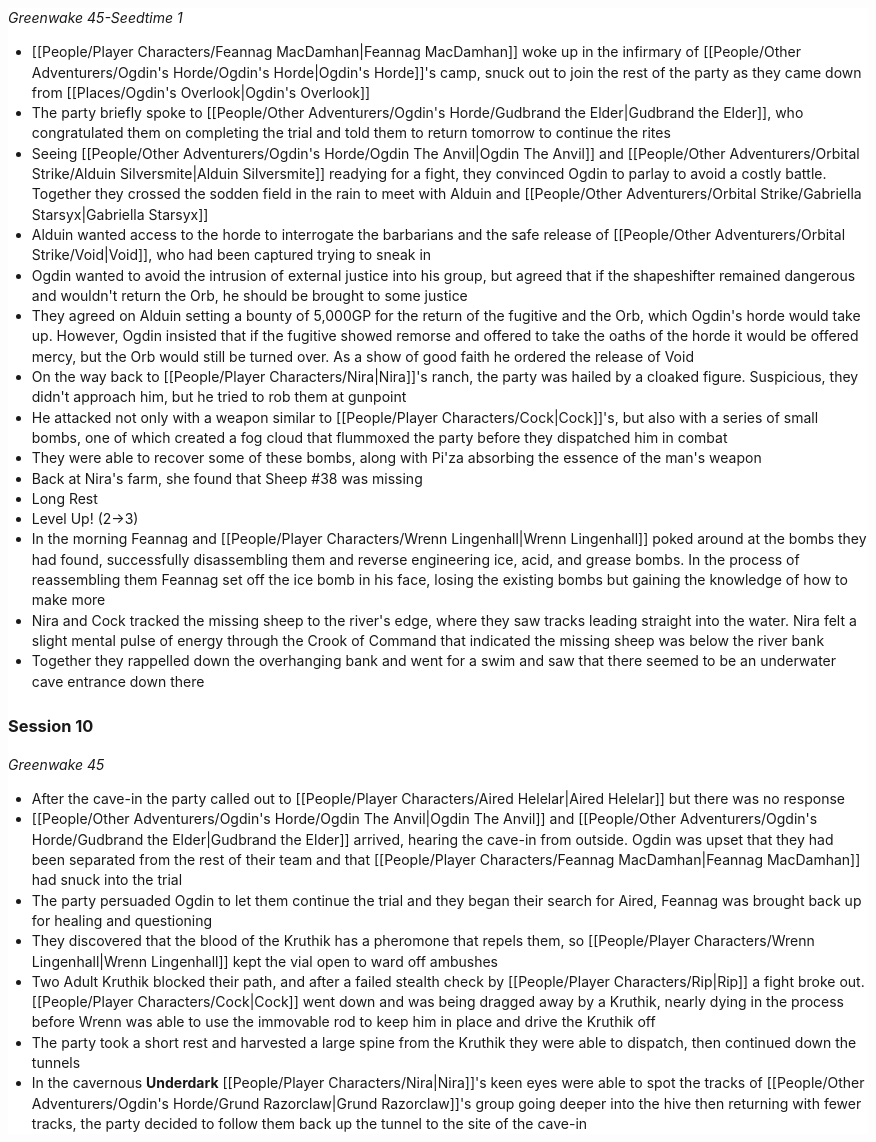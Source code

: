 *Greenwake 45-Seedtime 1*
- [[People/Player Characters/Feannag MacDamhan\|Feannag MacDamhan]] woke up in the infirmary of [[People/Other Adventurers/Ogdin's Horde/Ogdin's Horde\|Ogdin's Horde]]'s camp, snuck out to join the rest of the party as they came down from [[Places/Ogdin's Overlook\|Ogdin's Overlook]]
- The party briefly spoke to [[People/Other Adventurers/Ogdin's Horde/Gudbrand the Elder\|Gudbrand the Elder]], who congratulated them on completing the trial and told them to return tomorrow to continue the rites
- Seeing [[People/Other Adventurers/Ogdin's Horde/Ogdin The Anvil\|Ogdin The Anvil]] and [[People/Other Adventurers/Orbital Strike/Alduin Silversmite\|Alduin Silversmite]] readying for a fight, they convinced Ogdin to parlay to avoid a costly battle.  Together they crossed the sodden field in the rain to meet with Alduin and [[People/Other Adventurers/Orbital Strike/Gabriella Starsyx\|Gabriella Starsyx]]
- Alduin wanted access to the horde to interrogate the barbarians and the safe release of [[People/Other Adventurers/Orbital Strike/Void\|Void]], who had been captured trying to sneak in
- Ogdin wanted to avoid the intrusion of external justice into his group, but agreed that if the shapeshifter remained dangerous and wouldn't return the Orb, he should be brought to some justice
- They agreed on Alduin setting a bounty of 5,000GP for the return of the fugitive and the Orb, which Ogdin's horde would take up.  However, Ogdin insisted that if the fugitive showed remorse and offered to take the oaths of the horde it would be offered mercy, but the Orb would still be turned over.  As a show of good faith he ordered the release of Void
- On the way back to [[People/Player Characters/Nira\|Nira]]'s ranch, the party was hailed by a cloaked figure.  Suspicious, they didn't approach him, but he tried to rob them at gunpoint
- He attacked not only with a weapon similar to [[People/Player Characters/Cock\|Cock]]'s, but also with a series of small bombs, one of which created a fog cloud that flummoxed the party before they dispatched him in combat
- They were able to recover some of these bombs, along with Pi'za absorbing the essence of the man's weapon
- Back at Nira's farm, she found that Sheep #38 was missing
- Long Rest
- Level Up! (2->3)
- In the morning Feannag and [[People/Player Characters/Wrenn Lingenhall\|Wrenn Lingenhall]] poked around at the bombs they had found, successfully disassembling them and reverse engineering ice, acid, and grease bombs.  In the process of reassembling them Feannag set off the ice bomb in his face, losing the existing bombs but gaining the knowledge of how to make more
- Nira and Cock tracked the missing sheep to the river's edge, where they saw tracks leading straight into the water.  Nira felt a slight mental pulse of energy through the Crook of Command that indicated the missing sheep was below the river bank
- Together they rappelled down the overhanging bank and went for a swim and saw that there seemed to be an underwater cave entrance down there
### Session 10
*Greenwake 45*
- After the cave-in the party called out to [[People/Player Characters/Aired Helelar\|Aired Helelar]] but there was no response
- [[People/Other Adventurers/Ogdin's Horde/Ogdin The Anvil\|Ogdin The Anvil]] and [[People/Other Adventurers/Ogdin's Horde/Gudbrand the Elder\|Gudbrand the Elder]] arrived, hearing the cave-in from outside.  Ogdin was upset that they had been separated from the rest of their team and that [[People/Player Characters/Feannag MacDamhan\|Feannag MacDamhan]] had snuck into the trial
- The party persuaded Ogdin to let them continue the trial and they began their search for Aired, Feannag was brought back up for healing and questioning
- They discovered that the blood of the Kruthik has a pheromone that repels them, so [[People/Player Characters/Wrenn Lingenhall\|Wrenn Lingenhall]] kept the vial open to ward off ambushes
- Two Adult Kruthik blocked their path, and after a failed stealth check by [[People/Player Characters/Rip\|Rip]] a fight broke out.  [[People/Player Characters/Cock\|Cock]] went down and was being dragged away by a Kruthik, nearly dying in the process before Wrenn was able to use the immovable rod to keep him in place and drive the Kruthik off
- The party took a short rest and harvested a large spine from the Kruthik they were able to dispatch, then continued down the tunnels
- In the cavernous **Underdark** [[People/Player Characters/Nira\|Nira]]'s keen eyes were able to spot the tracks of [[People/Other Adventurers/Ogdin's Horde/Grund Razorclaw\|Grund Razorclaw]]'s group going deeper into the hive then returning with fewer tracks, the party decided to follow them back up the tunnel to the site of the cave-in